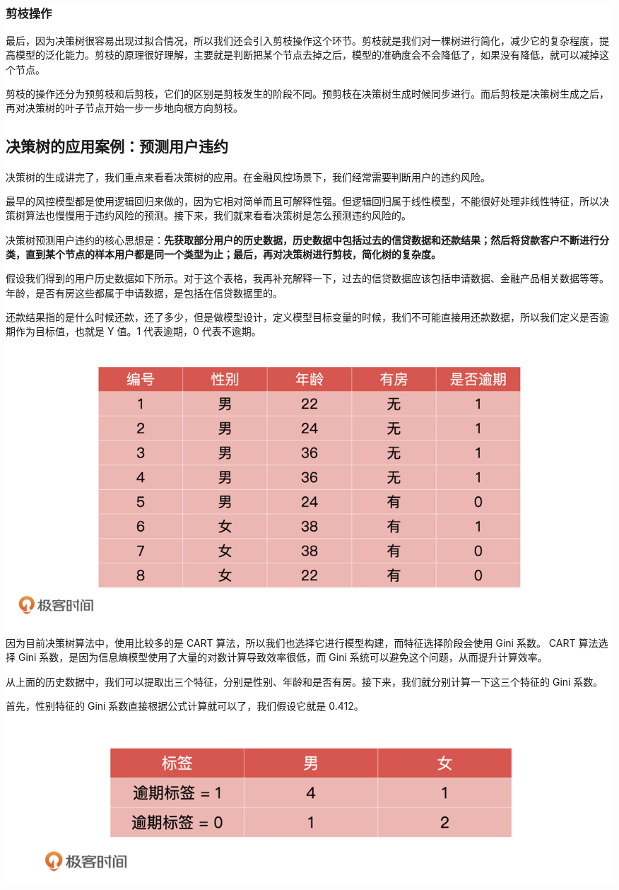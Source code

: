 ### 剪枝操作

最后，因为决策树很容易出现过拟合情况，所以我们还会引入剪枝操作这个环节。剪枝就是我们对一棵树进行简化，减少它的复杂程度，提高模型的泛化能力。剪枝的原理很好理解，主要就是判断把某个节点去掉之后，模型的准确度会不会降低了，如果没有降低，就可以减掉这个节点。

剪枝的操作还分为预剪枝和后剪枝，它们的区别是剪枝发生的阶段不同。预剪枝在决策树生成时候同步进行。而后剪枝是决策树生成之后，再对决策树的叶子节点开始一步一步地向根方向剪枝。

## 决策树的应用案例：预测用户违约

决策树的生成讲完了，我们重点来看看决策树的应用。在金融风控场景下，我们经常需要判断用户的违约风险。

最早的风控模型都是使用逻辑回归来做的，因为它相对简单而且可解释性强。但逻辑回归属于线性模型，不能很好处理非线性特征，所以决策树算法也慢慢用于违约风险的预测。接下来，我们就来看看决策树是怎么预测违约风险的。

决策树预测用户违约的核心思想是：**先获取部分用户的历史数据，历史数据中包括过去的信贷数据和还款结果；然后将贷款客户不断进行分类，直到某个节点的样本用户都是同一个类型为止；最后，再对决策树进行剪枝，简化树的复杂度。**

假设我们得到的用户历史数据如下所示。对于这个表格，我再补充解释一下，过去的信贷数据应该包括申请数据、金融产品相关数据等等。年龄，是否有房这些都属于申请数据，是包括在信贷数据里的。

还款结果指的是什么时候还款，还了多少，但是做模型设计，定义模型目标变量的时候，我们不可能直接用还款数据，所以我们定义是否逾期作为目标值，也就是 Y 值。1 代表逾期，0 代表不逾期。

![](./httpsstatic001geekbangorgresourceimagea349a3d903270195ca1984452862a7e20849.jpeg)

因为目前决策树算法中，使用比较多的是 CART 算法，所以我们也选择它进行模型构建，而特征选择阶段会使用 Gini 系数。 CART 算法选择 Gini 系数，是因为信息熵模型使用了大量的对数计算导致效率很低，而 Gini 系统可以避免这个问题，从而提升计算效率。

从上面的历史数据中，我们可以提取出三个特征，分别是性别、年龄和是否有房。接下来，我们就分别计算一下这三个特征的 Gini 系数。

首先，性别特征的 Gini 系数直接根据公式计算就可以了，我们假设它就是 0.412。

![](./httpsstatic001geekbangorgresourceimage3ecd3e00a6868442cb4aa76ca685eb0d52cd.jpeg)
